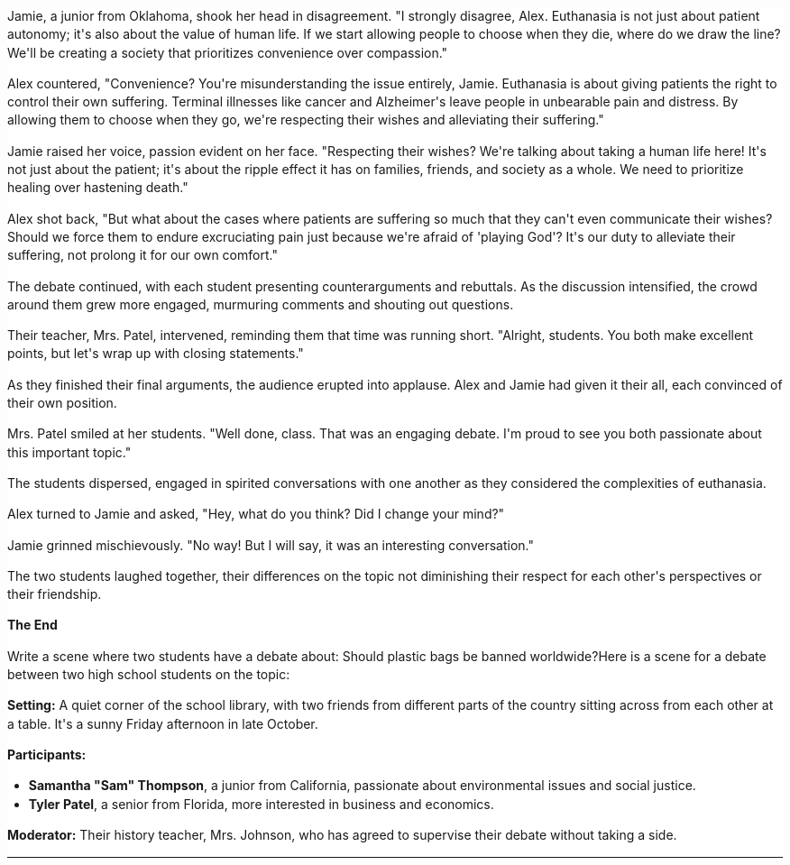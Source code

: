 Jamie, a junior from Oklahoma, shook her head in disagreement. "I strongly disagree, Alex. Euthanasia is not just about patient autonomy; it's also about the value of human life. If we start allowing people to choose when they die, where do we draw the line? We'll be creating a society that prioritizes convenience over compassion."

Alex countered, "Convenience? You're misunderstanding the issue entirely, Jamie. Euthanasia is about giving patients the right to control their own suffering. Terminal illnesses like cancer and Alzheimer's leave people in unbearable pain and distress. By allowing them to choose when they go, we're respecting their wishes and alleviating their suffering."

Jamie raised her voice, passion evident on her face. "Respecting their wishes? We're talking about taking a human life here! It's not just about the patient; it's about the ripple effect it has on families, friends, and society as a whole. We need to prioritize healing over hastening death."

Alex shot back, "But what about the cases where patients are suffering so much that they can't even communicate their wishes? Should we force them to endure excruciating pain just because we're afraid of 'playing God'? It's our duty to alleviate their suffering, not prolong it for our own comfort."

The debate continued, with each student presenting counterarguments and rebuttals. As the discussion intensified, the crowd around them grew more engaged, murmuring comments and shouting out questions.

Their teacher, Mrs. Patel, intervened, reminding them that time was running short. "Alright, students. You both make excellent points, but let's wrap up with closing statements."

As they finished their final arguments, the audience erupted into applause. Alex and Jamie had given it their all, each convinced of their own position.

Mrs. Patel smiled at her students. "Well done, class. That was an engaging debate. I'm proud to see you both passionate about this important topic."

The students dispersed, engaged in spirited conversations with one another as they considered the complexities of euthanasia.

Alex turned to Jamie and asked, "Hey, what do you think? Did I change your mind?"

Jamie grinned mischievously. "No way! But I will say, it was an interesting conversation."

The two students laughed together, their differences on the topic not diminishing their respect for each other's perspectives or their friendship.

**The End**
<end>

Write a scene where two students have a debate about: Should plastic bags be banned worldwide?<start>Here is a scene for a debate between two high school students on the topic:

**Setting:** A quiet corner of the school library, with two friends from different parts of the country sitting across from each other at a table. It's a sunny Friday afternoon in late October.

**Participants:**

* **Samantha "Sam" Thompson**, a junior from California, passionate about environmental issues and social justice.
* **Tyler Patel**, a senior from Florida, more interested in business and economics.

**Moderator:** Their history teacher, Mrs. Johnson, who has agreed to supervise their debate without taking a side.

---